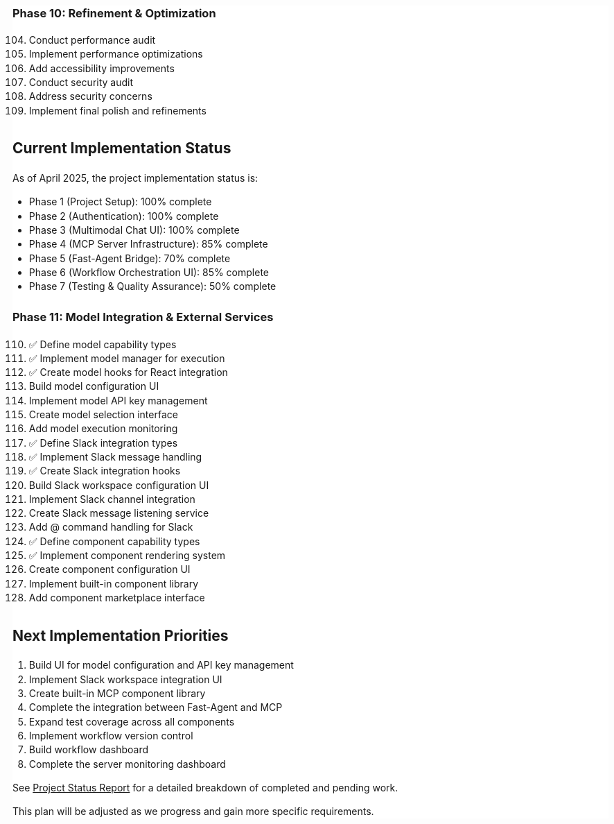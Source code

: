 ### Phase 10: Refinement & Optimization

104. Conduct performance audit
105. Implement performance optimizations
106. Add accessibility improvements
107. Conduct security audit
108. Address security concerns
109. Implement final polish and refinements

## Current Implementation Status

As of April 2025, the project implementation status is:

- Phase 1 (Project Setup): 100% complete
- Phase 2 (Authentication): 100% complete
- Phase 3 (Multimodal Chat UI): 100% complete
- Phase 4 (MCP Server Infrastructure): 85% complete
- Phase 5 (Fast-Agent Bridge): 70% complete
- Phase 6 (Workflow Orchestration UI): 85% complete
- Phase 7 (Testing & Quality Assurance): 50% complete

### Phase 11: Model Integration & External Services

110. ✅ Define model capability types
111. ✅ Implement model manager for execution
112. ✅ Create model hooks for React integration
113. Build model configuration UI
114. Implement model API key management
115. Create model selection interface
116. Add model execution monitoring
117. ✅ Define Slack integration types
118. ✅ Implement Slack message handling
119. ✅ Create Slack integration hooks
120. Build Slack workspace configuration UI
121. Implement Slack channel integration
122. Create Slack message listening service
123. Add @ command handling for Slack
124. ✅ Define component capability types
125. ✅ Implement component rendering system
126. Create component configuration UI
127. Implement built-in component library
128. Add component marketplace interface

## Next Implementation Priorities

1. Build UI for model configuration and API key management
2. Implement Slack workspace integration UI
3. Create built-in MCP component library
4. Complete the integration between Fast-Agent and MCP
5. Expand test coverage across all components
6. Implement workflow version control
7. Build workflow dashboard
8. Complete the server monitoring dashboard

See [Project Status Report](./project_status_report.md) for a detailed breakdown of completed and pending work.

This plan will be adjusted as we progress and gain more specific requirements.
